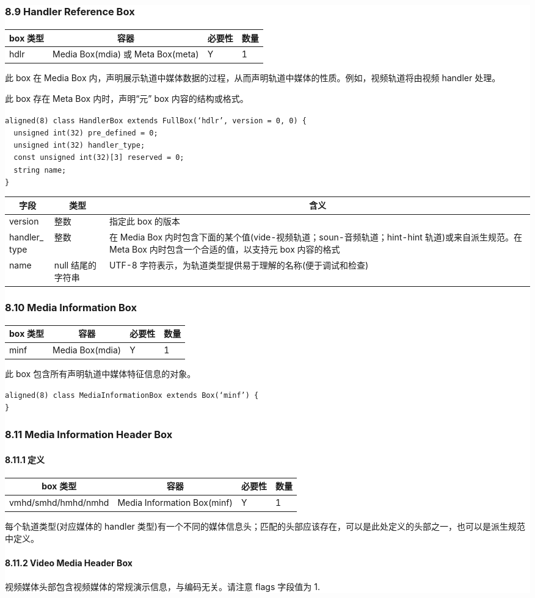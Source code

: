 ### 8.9 Handler Reference Box

| box 类型 | 容器 | 必要性 | 数量 |
| --- | --- | --- | --- |
| hdlr | Media Box(mdia) 或 Meta Box(meta) | Y | 1 |

此 box 在 Media Box 内，声明展示轨道中媒体数据的过程，从而声明轨道中媒体的性质。例如，视频轨道将由视频 handler 处理。

此 box 存在 Meta Box 内时，声明“元” box 内容的结构或格式。

```code
aligned(8) class HandlerBox extends FullBox(‘hdlr’, version = 0, 0) {
  unsigned int(32) pre_defined = 0;
  unsigned int(32) handler_type;
  const unsigned int(32)[3] reserved = 0;
  string name;
}
```

| 字段 | 类型 | 含义 |
| --- | --- | --- |
| version | 整数 | 指定此 box 的版本 |
| handler_type | 整数 | 在 Media Box 内时包含下面的某个值(vide-视频轨道；soun-音频轨道；hint-hint 轨道)或来自派生规范。在 Meta Box 内时包含一个合适的值，以支持元 box 内容的格式 |
| name | null 结尾的字符串 | UTF-8 字符表示，为轨道类型提供易于理解的名称(便于调试和检查) |

### 8.10 Media Information Box

| box 类型 | 容器 | 必要性 | 数量 |
| --- | --- | --- | --- |
| minf | Media Box(mdia) | Y | 1 |

此 box 包含所有声明轨道中媒体特征信息的对象。

```code
aligned(8) class MediaInformationBox extends Box(‘minf’) {
} 
```

### 8.11 Media Information Header Box

#### 8.11.1 定义

| box 类型 | 容器 | 必要性 | 数量 |
| --- | --- | --- | --- |
| vmhd/smhd/hmhd/nmhd | Media Information Box(minf) | Y | 1 |

每个轨道类型(对应媒体的 handler 类型)有一个不同的媒体信息头；匹配的头部应该存在，可以是此处定义的头部之一，也可以是派生规范中定义。

#### 8.11.2 Video Media Header Box

视频媒体头部包含视频媒体的常规演示信息，与编码无关。请注意 flags 字段值为 1.
